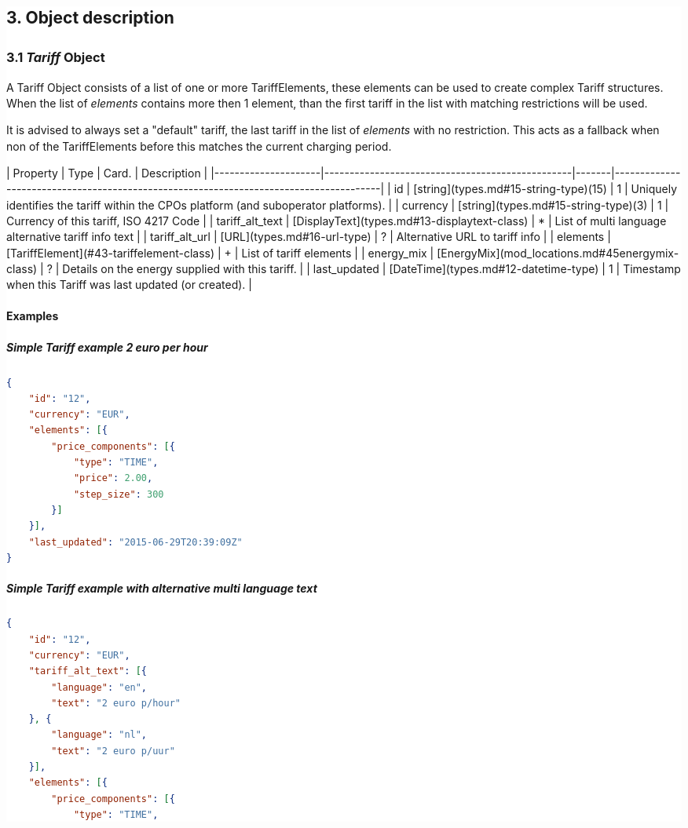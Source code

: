 
## 3. Object description

### 3.1 _Tariff_ Object

A Tariff Object consists of a list of one or more TariffElements, these elements can be used to create complex Tariff structures.
When the list of _elements_ contains more then 1 element, than the first tariff in the list with matching restrictions will be used.

It is advised to always set a "default" tariff, the last tariff in the list of _elements_ with no restriction. This acts as a fallback when
non of the TariffElements before this matches the current charging period.   

<div></div>
| Property            | Type                                            | Card. | Description                                                                           |
|---------------------|-------------------------------------------------|-------|---------------------------------------------------------------------------------------|
| id                  | [string](types.md#15-string-type)(15)           | 1     | Uniquely identifies the tariff within the CPOs platform (and suboperator platforms).  |
| currency            | [string](types.md#15-string-type)(3)            | 1     | Currency of this tariff, ISO 4217 Code                                                |
| tariff_alt_text     | [DisplayText](types.md#13-displaytext-class)    | *     | List of multi language alternative tariff info text                                   |
| tariff_alt_url      | [URL](types.md#16-url-type)                     | ?     | Alternative URL to tariff info                                                        |
| elements            | [TariffElement](#43-tariffelement-class)        | +     | List of tariff elements                                                               |
| energy_mix          | [EnergyMix](mod_locations.md#45energymix-class) | ?     | Details on the energy supplied with this tariff.                                     |
| last_updated        | [DateTime](types.md#12-datetime-type)           | 1     | Timestamp when this Tariff was last updated (or created).                                                             |
<div></div>


#### Examples

##### Simple Tariff example 2 euro per hour
```json
{
	"id": "12",
	"currency": "EUR",
	"elements": [{
		"price_components": [{
			"type": "TIME",
			"price": 2.00,
			"step_size": 300
		}]
	}],
	"last_updated": "2015-06-29T20:39:09Z"
}
```

##### Simple Tariff example with alternative multi language text
```json
{
	"id": "12",
	"currency": "EUR",
	"tariff_alt_text": [{
		"language": "en",
		"text": "2 euro p/hour"
	}, {
		"language": "nl",
		"text": "2 euro p/uur"
	}],
	"elements": [{
		"price_components": [{
			"type": "TIME",
```